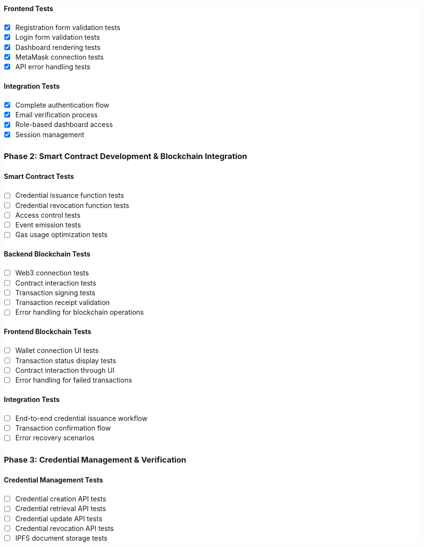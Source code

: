 #### Frontend Tests

- [x] Registration form validation tests
- [x] Login form validation tests
- [x] Dashboard rendering tests
- [x] MetaMask connection tests
- [x] API error handling tests

#### Integration Tests

- [x] Complete authentication flow
- [x] Email verification process
- [x] Role-based dashboard access
- [x] Session management

### Phase 2: Smart Contract Development & Blockchain Integration

#### Smart Contract Tests

- [ ] Credential issuance function tests
- [ ] Credential revocation function tests
- [ ] Access control tests
- [ ] Event emission tests
- [ ] Gas usage optimization tests

#### Backend Blockchain Tests

- [ ] Web3 connection tests
- [ ] Contract interaction tests
- [ ] Transaction signing tests
- [ ] Transaction receipt validation
- [ ] Error handling for blockchain operations

#### Frontend Blockchain Tests

- [ ] Wallet connection UI tests
- [ ] Transaction status display tests
- [ ] Contract interaction through UI
- [ ] Error handling for failed transactions

#### Integration Tests

- [ ] End-to-end credential issuance workflow
- [ ] Transaction confirmation flow
- [ ] Error recovery scenarios

### Phase 3: Credential Management & Verification

#### Credential Management Tests

- [ ] Credential creation API tests
- [ ] Credential retrieval API tests
- [ ] Credential update API tests
- [ ] Credential revocation API tests
- [ ] IPFS document storage tests
